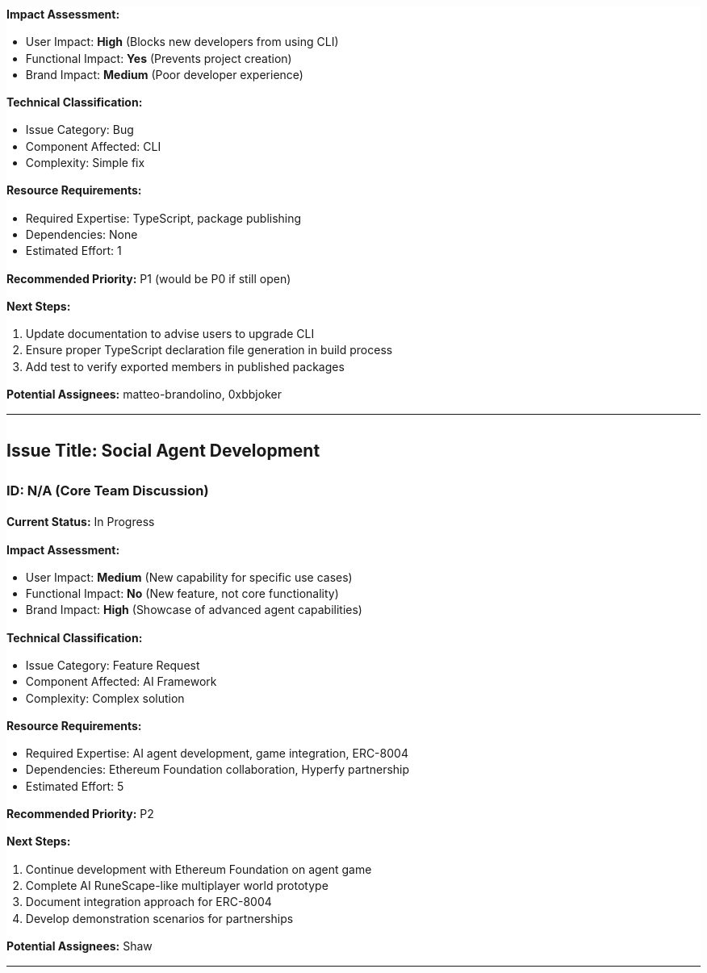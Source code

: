 **Impact Assessment:**
- User Impact: **High** (Blocks new developers from using CLI)
- Functional Impact: **Yes** (Prevents project creation)
- Brand Impact: **Medium** (Poor developer experience)

**Technical Classification:**
- Issue Category: Bug
- Component Affected: CLI
- Complexity: Simple fix

**Resource Requirements:**
- Required Expertise: TypeScript, package publishing
- Dependencies: None
- Estimated Effort: 1

**Recommended Priority:** P1 (would be P0 if still open)

**Next Steps:**
1. Update documentation to advise users to upgrade CLI
2. Ensure proper TypeScript declaration file generation in build process
3. Add test to verify exported members in published packages

**Potential Assignees:** matteo-brandolino, 0xbbjoker

---

## Issue Title: Social Agent Development
### ID: N/A (Core Team Discussion)
**Current Status:** In Progress

**Impact Assessment:**
- User Impact: **Medium** (New capability for specific use cases)
- Functional Impact: **No** (New feature, not core functionality)
- Brand Impact: **High** (Showcase of advanced agent capabilities)

**Technical Classification:**
- Issue Category: Feature Request
- Component Affected: AI Framework
- Complexity: Complex solution

**Resource Requirements:**
- Required Expertise: AI agent development, game integration, ERC-8004
- Dependencies: Ethereum Foundation collaboration, Hyperfy partnership
- Estimated Effort: 5

**Recommended Priority:** P2

**Next Steps:**
1. Continue development with Ethereum Foundation on agent game
2. Complete AI RuneScape-like multiplayer world prototype
3. Document integration approach for ERC-8004
4. Develop demonstration scenarios for partnerships

**Potential Assignees:** Shaw

---
